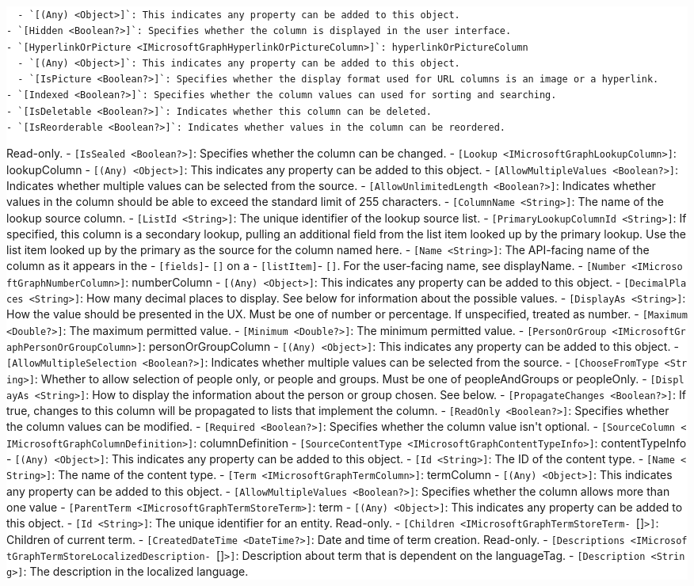       - `[(Any) <Object>]`: This indicates any property can be added to this object.
    - `[Hidden <Boolean?>]`: Specifies whether the column is displayed in the user interface.
    - `[HyperlinkOrPicture <IMicrosoftGraphHyperlinkOrPictureColumn>]`: hyperlinkOrPictureColumn
      - `[(Any) <Object>]`: This indicates any property can be added to this object.
      - `[IsPicture <Boolean?>]`: Specifies whether the display format used for URL columns is an image or a hyperlink.
    - `[Indexed <Boolean?>]`: Specifies whether the column values can used for sorting and searching.
    - `[IsDeletable <Boolean?>]`: Indicates whether this column can be deleted.
    - `[IsReorderable <Boolean?>]`: Indicates whether values in the column can be reordered.
Read-only.
    - `[IsSealed <Boolean?>]`: Specifies whether the column can be changed.
    - `[Lookup <IMicrosoftGraphLookupColumn>]`: lookupColumn
      - `[(Any) <Object>]`: This indicates any property can be added to this object.
      - `[AllowMultipleValues <Boolean?>]`: Indicates whether multiple values can be selected from the source.
      - `[AllowUnlimitedLength <Boolean?>]`: Indicates whether values in the column should be able to exceed the standard limit of 255 characters.
      - `[ColumnName <String>]`: The name of the lookup source column.
      - `[ListId <String>]`: The unique identifier of the lookup source list.
      - `[PrimaryLookupColumnId <String>]`: If specified, this column is a secondary lookup, pulling an additional field from the list item looked up by the primary lookup.
Use the list item looked up by the primary as the source for the column named here.
    - `[Name <String>]`: The API-facing name of the column as it appears in the - `[fields]`- `[]` on a - `[listItem]`- `[]`.
For the user-facing name, see displayName.
    - `[Number <IMicrosoftGraphNumberColumn>]`: numberColumn
      - `[(Any) <Object>]`: This indicates any property can be added to this object.
      - `[DecimalPlaces <String>]`: How many decimal places to display.
See below for information about the possible values.
      - `[DisplayAs <String>]`: How the value should be presented in the UX.
Must be one of number or percentage.
If unspecified, treated as number.
      - `[Maximum <Double?>]`: The maximum permitted value.
      - `[Minimum <Double?>]`: The minimum permitted value.
    - `[PersonOrGroup <IMicrosoftGraphPersonOrGroupColumn>]`: personOrGroupColumn
      - `[(Any) <Object>]`: This indicates any property can be added to this object.
      - `[AllowMultipleSelection <Boolean?>]`: Indicates whether multiple values can be selected from the source.
      - `[ChooseFromType <String>]`: Whether to allow selection of people only, or people and groups.
Must be one of peopleAndGroups or peopleOnly.
      - `[DisplayAs <String>]`: How to display the information about the person or group chosen.
See below.
    - `[PropagateChanges <Boolean?>]`: If true, changes to this column will be propagated to lists that implement the column.
    - `[ReadOnly <Boolean?>]`: Specifies whether the column values can be modified.
    - `[Required <Boolean?>]`: Specifies whether the column value isn't optional.
    - `[SourceColumn <IMicrosoftGraphColumnDefinition>]`: columnDefinition
    - `[SourceContentType <IMicrosoftGraphContentTypeInfo>]`: contentTypeInfo
      - `[(Any) <Object>]`: This indicates any property can be added to this object.
      - `[Id <String>]`: The ID of the content type.
      - `[Name <String>]`: The name of the content type.
    - `[Term <IMicrosoftGraphTermColumn>]`: termColumn
      - `[(Any) <Object>]`: This indicates any property can be added to this object.
      - `[AllowMultipleValues <Boolean?>]`: Specifies whether the column allows more than one value
      - `[ParentTerm <IMicrosoftGraphTermStoreTerm>]`: term
        - `[(Any) <Object>]`: This indicates any property can be added to this object.
        - `[Id <String>]`: The unique identifier for an entity.
Read-only.
        - `[Children <IMicrosoftGraphTermStoreTerm- `[]`>]`: Children of current term.
        - `[CreatedDateTime <DateTime?>]`: Date and time of term creation.
Read-only.
        - `[Descriptions <IMicrosoftGraphTermStoreLocalizedDescription- `[]`>]`: Description about term that is dependent on the languageTag.
          - `[Description <String>]`: The description in the localized language.